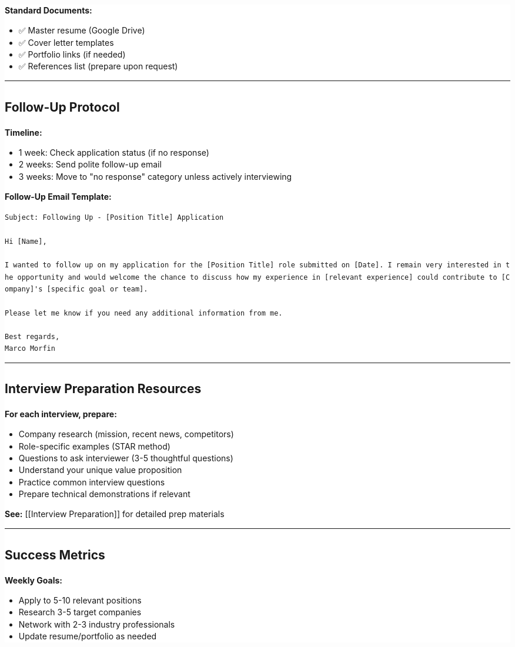**Standard Documents:**
- ✅ Master resume (Google Drive)
- ✅ Cover letter templates
- ✅ Portfolio links (if needed)
- ✅ References list (prepare upon request)

---

## Follow-Up Protocol

**Timeline:**
- 1 week: Check application status (if no response)
- 2 weeks: Send polite follow-up email
- 3 weeks: Move to "no response" category unless actively interviewing

**Follow-Up Email Template:**
```
Subject: Following Up - [Position Title] Application

Hi [Name],

I wanted to follow up on my application for the [Position Title] role submitted on [Date]. I remain very interested in the opportunity and would welcome the chance to discuss how my experience in [relevant experience] could contribute to [Company]'s [specific goal or team].

Please let me know if you need any additional information from me.

Best regards,
Marco Morfin
```

---

## Interview Preparation Resources

**For each interview, prepare:**
- Company research (mission, recent news, competitors)
- Role-specific examples (STAR method)
- Questions to ask interviewer (3-5 thoughtful questions)
- Understand your unique value proposition
- Practice common interview questions
- Prepare technical demonstrations if relevant

**See:** [[Interview Preparation]] for detailed prep materials

---

## Success Metrics

**Weekly Goals:**
- Apply to 5-10 relevant positions
- Research 3-5 target companies
- Network with 2-3 industry professionals
- Update resume/portfolio as needed

